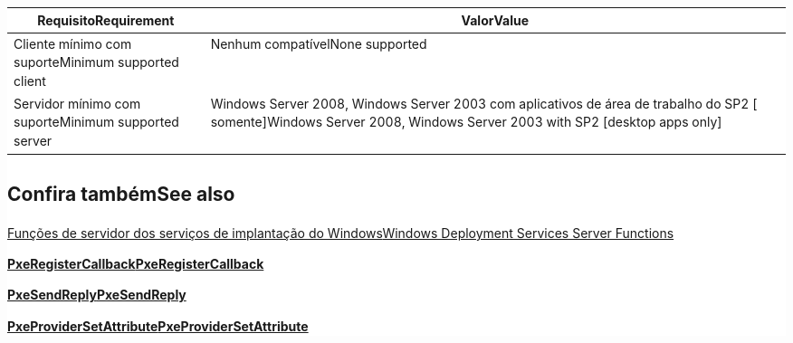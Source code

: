 

| <span data-ttu-id="ecf7d-146">Requisito</span><span class="sxs-lookup"><span data-stu-id="ecf7d-146">Requirement</span></span> | <span data-ttu-id="ecf7d-147">Valor</span><span class="sxs-lookup"><span data-stu-id="ecf7d-147">Value</span></span> |
|-------------------------------------|------------------------------------------------------------------------------------|
| <span data-ttu-id="ecf7d-148">Cliente mínimo com suporte</span><span class="sxs-lookup"><span data-stu-id="ecf7d-148">Minimum supported client</span></span><br/> | <span data-ttu-id="ecf7d-149">Nenhum compatível</span><span class="sxs-lookup"><span data-stu-id="ecf7d-149">None supported</span></span><br/>                                                          |
| <span data-ttu-id="ecf7d-150">Servidor mínimo com suporte</span><span class="sxs-lookup"><span data-stu-id="ecf7d-150">Minimum supported server</span></span><br/> | <span data-ttu-id="ecf7d-151">Windows Server 2008, Windows Server 2003 com aplicativos de área de trabalho do SP2 \[ somente\]</span><span class="sxs-lookup"><span data-stu-id="ecf7d-151">Windows Server 2008, Windows Server 2003 with SP2 \[desktop apps only\]</span></span><br/> |



## <a name="see-also"></a><span data-ttu-id="ecf7d-152">Confira também</span><span class="sxs-lookup"><span data-stu-id="ecf7d-152">See also</span></span>

<dl> <dt>

[<span data-ttu-id="ecf7d-153">Funções de servidor dos serviços de implantação do Windows</span><span class="sxs-lookup"><span data-stu-id="ecf7d-153">Windows Deployment Services Server Functions</span></span>](windows-deployment-services-server-functions.md)
</dt> <dt>

[<span data-ttu-id="ecf7d-154">**PxeRegisterCallback**</span><span class="sxs-lookup"><span data-stu-id="ecf7d-154">**PxeRegisterCallback**</span></span>](/windows/desktop/api/WdsPxe/nf-wdspxe-pxeregistercallback)
</dt> <dt>

[<span data-ttu-id="ecf7d-155">**PxeSendReply**</span><span class="sxs-lookup"><span data-stu-id="ecf7d-155">**PxeSendReply**</span></span>](/windows/desktop/api/WdsPxe/nf-wdspxe-pxesendreply)
</dt> <dt>

[<span data-ttu-id="ecf7d-156">**PxeProviderSetAttribute**</span><span class="sxs-lookup"><span data-stu-id="ecf7d-156">**PxeProviderSetAttribute**</span></span>](/windows/desktop/api/WdsPxe/nf-wdspxe-pxeprovidersetattribute)
</dt> </dl>

 

 





